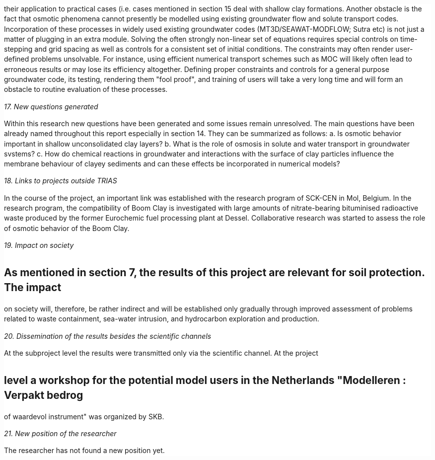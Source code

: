 
their application to practical cases (i.e. cases mentioned in section 15 deal with shallow clay formations. Another obstacle is the fact that osmotic phenomena cannot presently be modelled using existing groundwater flow and solute transport codes. Incorporation of these processes in widely used existing groundwater codes (MT3D/SEAWAT-MODFLOW; Sutra etc) is not just a matter of plugging in an extra module. Solving the often strongly non-linear set of equations requires special controls on time-stepping and grid spacing as well as controls for a consistent set of initial conditions. The constraints may often render user-defined problems unsolvable. For instance, using efficient numerical transport schemes such as MOC will likely often lead to erroneous results or may lose its efficiency altogether. Defining proper constraints and controls for a general purpose groundwater code, its testing, rendering them "fool proof", and training of users will take a very long time and will form an obstacle to routine evaluation of these processes. 

_17. New questions generated_ 

Within this research new questions have been generated and some issues remain unresolved. The main questions have been already named throughout this report especially in section 14. They can be summarized as follows: a. Is osmotic behavior important in shallow unconsolidated clay layers? b. What is the role of osmosis in solute and water transport in groundwater svstems? c. How do chemical reactions in groundwater and interactions with the surface of clay particles influence the membrane behaviour of clayey sediments and can these effects be incorporated in numerical models? 

_18. Links to projects outside TRIAS_ 

In the course of the project, an important link was established with the research program of SCK-CEN in Mol, Belgium. In the research program, the compatibility of Boom Clay is investigated with large amounts of nitrate-bearing bituminised radioactive waste produced by the former Eurochemic fuel processing plant at Dessel. Collaborative research was started to assess the role of osmotic behavior of the Boom Clay. 

_19. Impact on society_ 

## As mentioned in section 7, the results of this project are relevant for soil protection. The impact 

on society will, therefore, be rather indirect and will be established only gradually through improved assessment of problems related to waste containment, sea-water intrusion, and hydrocarbon exploration and production. 

_20. Dissemination of the results besides the scientific channels_ 

At the subproject level the results were transmitted only via the scientific channel. At the project 

## level a workshop for the potential model users in the Netherlands "Modelleren : Verpakt bedrog 

of waardevol instrument" was organized by SKB. 

_21. New position of the researcher_ 

The researcher has not found a new position yet. 


